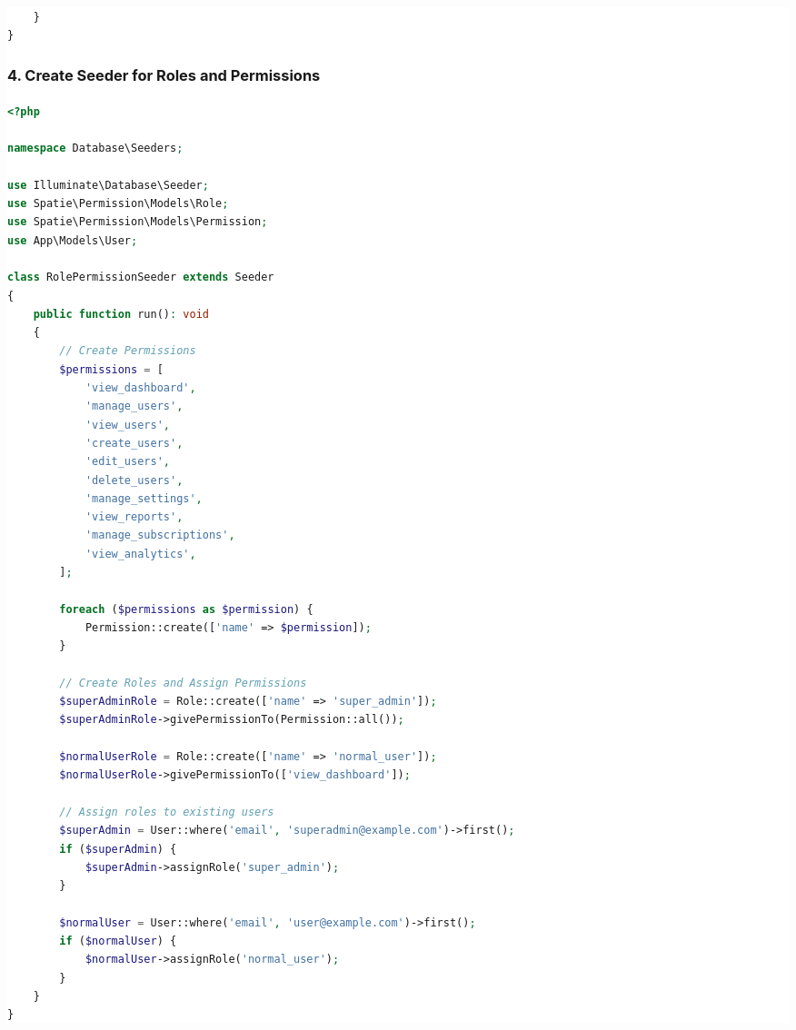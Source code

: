 ```php
    }
}
```

### 4. Create Seeder for Roles and Permissions
```php
<?php

namespace Database\Seeders;

use Illuminate\Database\Seeder;
use Spatie\Permission\Models\Role;
use Spatie\Permission\Models\Permission;
use App\Models\User;

class RolePermissionSeeder extends Seeder
{
    public function run(): void
    {
        // Create Permissions
        $permissions = [
            'view_dashboard',
            'manage_users',
            'view_users',
            'create_users',
            'edit_users',
            'delete_users',
            'manage_settings',
            'view_reports',
            'manage_subscriptions',
            'view_analytics',
        ];

        foreach ($permissions as $permission) {
            Permission::create(['name' => $permission]);
        }

        // Create Roles and Assign Permissions
        $superAdminRole = Role::create(['name' => 'super_admin']);
        $superAdminRole->givePermissionTo(Permission::all());

        $normalUserRole = Role::create(['name' => 'normal_user']);
        $normalUserRole->givePermissionTo(['view_dashboard']);

        // Assign roles to existing users
        $superAdmin = User::where('email', 'superadmin@example.com')->first();
        if ($superAdmin) {
            $superAdmin->assignRole('super_admin');
        }

        $normalUser = User::where('email', 'user@example.com')->first();
        if ($normalUser) {
            $normalUser->assignRole('normal_user');
        }
    }
}
```
